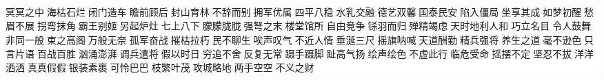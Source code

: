 冥冥之中
海枯石烂
闭门造车
瞻前顾后
封山育林
不辞而别
拥军优属
四平八稳
水乳交融
德艺双馨
国泰民安
陷入僵局
坐享其成
如梦初醒
愁眉不展
拐弯抹角
霸王别姬
另起炉灶
七上八下
朦朦胧胧
强弩之末
楼堂馆所
自由竞争
铩羽而归
殚精竭虑
天时地利人和
巧立名目
令人鼓舞
非同一般
束之高阁
万般无奈
孤军奋战
摧枯拉朽
民不聊生
唉声叹气
不近人情
垂涎三尺
摇旗呐喊
天道酬勤
精兵强将
养生之道
毫不逊色
只言片语
百战百胜
汹涌澎湃
调兵遣将
假以时日
穷追不舍
反复无常
蹑手蹑脚
趾高气扬
绘声绘色
不虚此行
临危受命
摇摆不定
坚忍不拔
洋洋洒洒
真真假假
银装素裹
可怜巴巴
枝繁叶茂
攻城略地
两手空空
不义之财